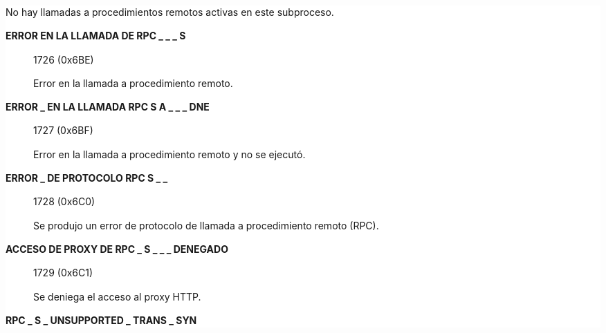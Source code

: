 

No hay llamadas a procedimientos remotos activas en este subproceso.


</dt> </dl> </dd> <dt>

<span id="RPC_S_CALL_FAILED"></span><span id="rpc_s_call_failed"></span>**ERROR EN LA LLAMADA DE RPC \_ \_ \_ S**
</dt> <dd> <dl> <dt>

1726 (0x6BE)
</dt> <dt>



Error en la llamada a procedimiento remoto.


</dt> </dl> </dd> <dt>

<span id="RPC_S_CALL_FAILED_DNE"></span><span id="rpc_s_call_failed_dne"></span>**ERROR \_ EN LA LLAMADA RPC S A \_ \_ \_ DNE**
</dt> <dd> <dl> <dt>

1727 (0x6BF)
</dt> <dt>



Error en la llamada a procedimiento remoto y no se ejecutó.


</dt> </dl> </dd> <dt>

<span id="RPC_S_PROTOCOL_ERROR"></span><span id="rpc_s_protocol_error"></span>**ERROR \_ DE PROTOCOLO RPC S \_ \_**
</dt> <dd> <dl> <dt>

1728 (0x6C0)
</dt> <dt>



Se produjo un error de protocolo de llamada a procedimiento remoto (RPC).


</dt> </dl> </dd> <dt>

<span id="RPC_S_PROXY_ACCESS_DENIED"></span><span id="rpc_s_proxy_access_denied"></span>**ACCESO DE PROXY DE RPC \_ S \_ \_ \_ DENEGADO**
</dt> <dd> <dl> <dt>

1729 (0x6C1)
</dt> <dt>



Se deniega el acceso al proxy HTTP.


</dt> </dl> </dd> <dt>

<span id="RPC_S_UNSUPPORTED_TRANS_SYN"></span><span id="rpc_s_unsupported_trans_syn"></span>**RPC \_ S \_ UNSUPPORTED \_ TRANS \_ SYN**
</dt> <dd> <dl> <dt>
